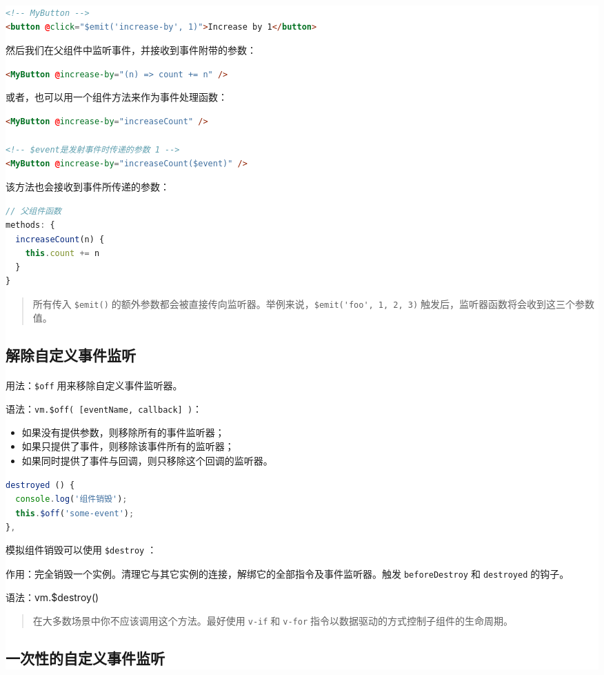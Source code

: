 ```html
<!-- MyButton --> 
<button @click="$emit('increase-by', 1)">Increase by 1</button>
```

然后我们在父组件中监听事件，并接收到事件附带的参数：

```HTML
<MyButton @increase-by="(n) => count += n" />
```

或者，也可以用一个组件方法来作为事件处理函数：

```html
<MyButton @increase-by="increaseCount" />

<!-- $event是发射事件时传递的参数 1 -->
<MyButton @increase-by="increaseCount($event)" />
```

该方法也会接收到事件所传递的参数：

```js
// 父组件函数
methods: {
  increaseCount(n) {
    this.count += n
  }
}
```

> 所有传入 `$emit()` 的额外参数都会被直接传向监听器。举例来说，`$emit('foo', 1, 2, 3)` 触发后，监听器函数将会收到这三个参数值。

## 解除自定义事件监听

用法：`$off` 用来移除自定义事件监听器。

语法：`vm.$off( [eventName, callback] )`：

- 如果没有提供参数，则移除所有的事件监听器；
- 如果只提供了事件，则移除该事件所有的监听器；
- 如果同时提供了事件与回调，则只移除这个回调的监听器。

```js
destroyed () {
  console.log('组件销毁');
  this.$off('some-event');
},
```

模拟组件销毁可以使用 `$destroy` ：

作用：完全销毁一个实例。清理它与其它实例的连接，解绑它的全部指令及事件监听器。触发 `beforeDestroy` 和 `destroyed` 的钩子。

语法：vm.$destroy()

> 在大多数场景中你不应该调用这个方法。最好使用 `v-if` 和 `v-for` 指令以数据驱动的方式控制子组件的生命周期。

## 一次性的自定义事件监听
